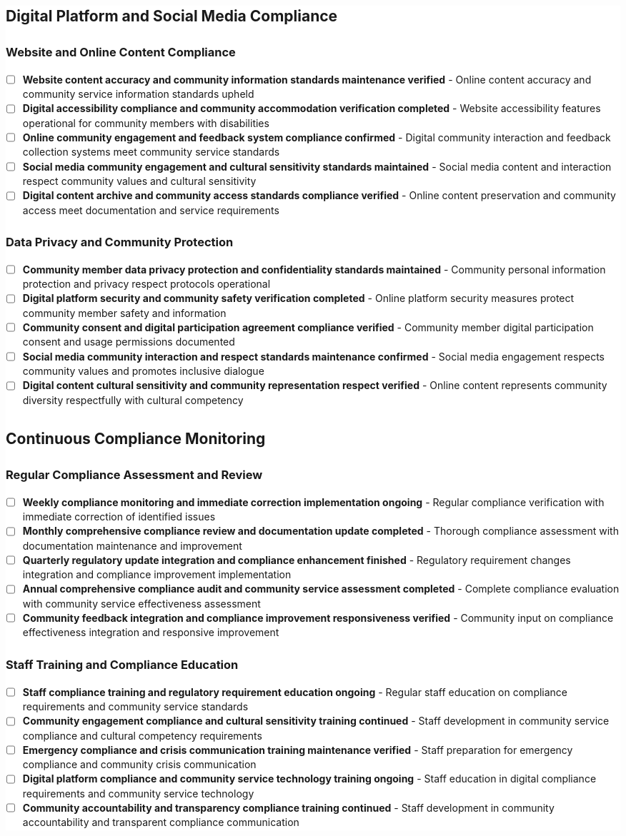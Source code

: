 ## Digital Platform and Social Media Compliance

### Website and Online Content Compliance
- [ ] **Website content accuracy and community information standards maintenance verified** - Online content accuracy and community service information standards upheld
- [ ] **Digital accessibility compliance and community accommodation verification completed** - Website accessibility features operational for community members with disabilities
- [ ] **Online community engagement and feedback system compliance confirmed** - Digital community interaction and feedback collection systems meet community service standards
- [ ] **Social media community engagement and cultural sensitivity standards maintained** - Social media content and interaction respect community values and cultural sensitivity
- [ ] **Digital content archive and community access standards compliance verified** - Online content preservation and community access meet documentation and service requirements

### Data Privacy and Community Protection
- [ ] **Community member data privacy protection and confidentiality standards maintained** - Community personal information protection and privacy respect protocols operational
- [ ] **Digital platform security and community safety verification completed** - Online platform security measures protect community member safety and information
- [ ] **Community consent and digital participation agreement compliance verified** - Community member digital participation consent and usage permissions documented
- [ ] **Social media community interaction and respect standards maintenance confirmed** - Social media engagement respects community values and promotes inclusive dialogue
- [ ] **Digital content cultural sensitivity and community representation respect verified** - Online content represents community diversity respectfully with cultural competency

## Continuous Compliance Monitoring

### Regular Compliance Assessment and Review
- [ ] **Weekly compliance monitoring and immediate correction implementation ongoing** - Regular compliance verification with immediate correction of identified issues
- [ ] **Monthly comprehensive compliance review and documentation update completed** - Thorough compliance assessment with documentation maintenance and improvement
- [ ] **Quarterly regulatory update integration and compliance enhancement finished** - Regulatory requirement changes integration and compliance improvement implementation
- [ ] **Annual comprehensive compliance audit and community service assessment completed** - Complete compliance evaluation with community service effectiveness assessment
- [ ] **Community feedback integration and compliance improvement responsiveness verified** - Community input on compliance effectiveness integration and responsive improvement

### Staff Training and Compliance Education
- [ ] **Staff compliance training and regulatory requirement education ongoing** - Regular staff education on compliance requirements and community service standards
- [ ] **Community engagement compliance and cultural sensitivity training continued** - Staff development in community service compliance and cultural competency requirements
- [ ] **Emergency compliance and crisis communication training maintenance verified** - Staff preparation for emergency compliance and community crisis communication
- [ ] **Digital platform compliance and community service technology training ongoing** - Staff education in digital compliance requirements and community service technology
- [ ] **Community accountability and transparency compliance training continued** - Staff development in community accountability and transparent compliance communication
